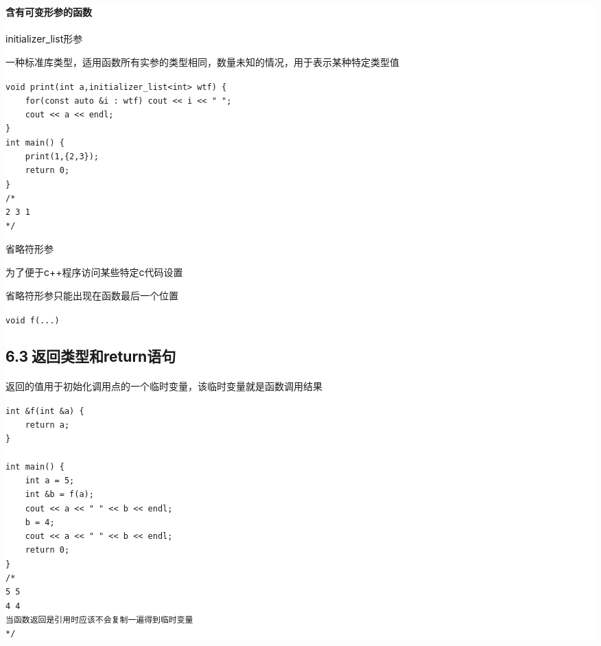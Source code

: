 

#### 含有可变形参的函数

initializer_list形参

一种标准库类型，适用函数所有实参的类型相同，数量未知的情况，用于表示某种特定类型值

```
void print(int a,initializer_list<int> wtf) {
    for(const auto &i : wtf) cout << i << " ";
    cout << a << endl;
}
int main() {
    print(1,{2,3});
    return 0;
}
/*
2 3 1
*/
```



省略符形参

为了便于c++程序访问某些特定c代码设置

省略符形参只能出现在函数最后一个位置

`void f(...)`



## 6.3 返回类型和return语句

返回的值用于初始化调用点的一个临时变量，该临时变量就是函数调用结果

```
int &f(int &a) {
    return a;
}

int main() {
    int a = 5;
    int &b = f(a);
    cout << a << " " << b << endl;
    b = 4;
    cout << a << " " << b << endl;
    return 0;
}
/*
5 5
4 4
当函数返回是引用时应该不会复制一遍得到临时变量
*/
```
